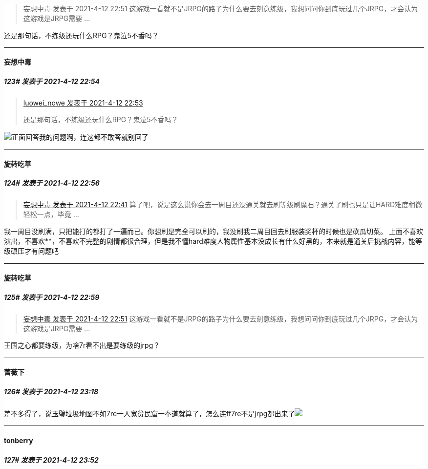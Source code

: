 
<blockquote>妄想中毒 发表于 2021-4-12 22:51
这游戏一看就不是JRPG的路子为什么要去刻意练级，我想问问你到底玩过几个JRPG，才会认为这游戏是JRPG需要 ...</blockquote>
还是那句话，不练级还玩什么RPG？鬼泣5不香吗？


-----

####  妄想中毒  
##### 123#       发表于 2021-4-12 22:54


<blockquote><a href="httphttps://bbs.saraba1st.com/2b/forum.php?mod=redirect&amp;goto=findpost&amp;pid=50918284&amp;ptid=1995062" target="_blank">luowei_nowe 发表于 2021-4-12 22:53</a>

还是那句话，不练级还玩什么RPG？鬼泣5不香吗？</blockquote>
<img src="https://static.saraba1st.com/image/smiley/face2017/048.png" referrerpolicy="no-referrer">正面回答我的问题啊，连这都不敢答就别回了


-----

####  旋转吃草  
##### 124#       发表于 2021-4-12 22:56


<blockquote><a href="httphttps://bbs.saraba1st.com/2b/forum.php?mod=redirect&amp;goto=findpost&amp;pid=50918183&amp;ptid=1995062" target="_blank">妄想中毒 发表于 2021-4-12 22:41</a>
算了吧，说是这么说你会去一周目还没通关就去刷等级刷魔石？通关了刷也只是让HARD难度稍微轻松一点，毕竟 ...</blockquote>
我一周目没刷满，只把能打的都打了一遍而已。你想刷是完全可以刷的，我没刷我二周目回去刷服装奖杯的时候也是砍瓜切菜。
上面不喜欢演出，不喜欢**，不喜欢不完整的剧情都很合理，但是我不懂hard难度人物属性基本没成长有什么好黑的，本来就是通关后挑战内容，能等级碾压才有问题吧


-----

####  旋转吃草  
##### 125#       发表于 2021-4-12 22:59


<blockquote><a href="httphttps://bbs.saraba1st.com/2b/forum.php?mod=redirect&amp;goto=findpost&amp;pid=50918265&amp;ptid=1995062" target="_blank">妄想中毒 发表于 2021-4-12 22:51</a>
这游戏一看就不是JRPG的路子为什么要去刻意练级，我想问问你到底玩过几个JRPG，才会认为这游戏是JRPG需要 ...</blockquote>
王国之心都要练级，为啥7r看不出是要练级的jrpg？


-----

####  蔷薇下  
##### 126#       发表于 2021-4-12 23:18


差不多得了，说玉璧垃圾地图不如7re一人宽贫民窟一夲道就算了，怎么连ff7re不是jrpg都出来了<img src="https://static.saraba1st.com/image/smiley/face2017/066.png" referrerpolicy="no-referrer">


-----

####  tonberry  
##### 127#       发表于 2021-4-12 23:52

